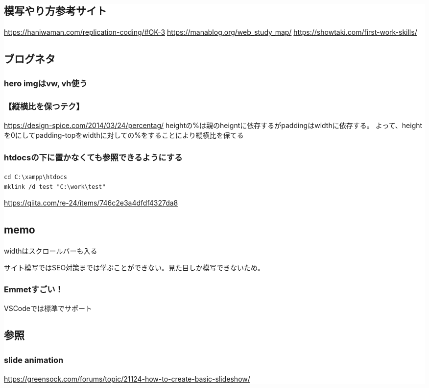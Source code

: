 ## 模写やり方参考サイト
https://haniwaman.com/replication-coding/#OK-3
https://manablog.org/web_study_map/
https://showtaki.com/first-work-skills/

## ブログネタ
### hero imgはvw, vh使う

### 【縦横比を保つテク】

https://design-spice.com/2014/03/24/percentag/
heightの%は親のheigntに依存するがpaddingはwidthに依存する。
よって、heightを0にしてpadding-topをwidthに対しての%をすることにより縦横比を保てる
### htdocsの下に置かなくても参照できるようにする
```
cd C:\xampp\htdocs
mklink /d test "C:\work\test"
```
https://qiita.com/re-24/items/746c2e3a4dfdf4327da8
## memo

widthはスクロールバーも入る

サイト模写ではSEO対策までは学ぶことができない。見た目しか模写できないため。

### Emmetすごい！

VSCodeでは標準でサポート

## 参照
### slide animation
https://greensock.com/forums/topic/21124-how-to-create-basic-slideshow/